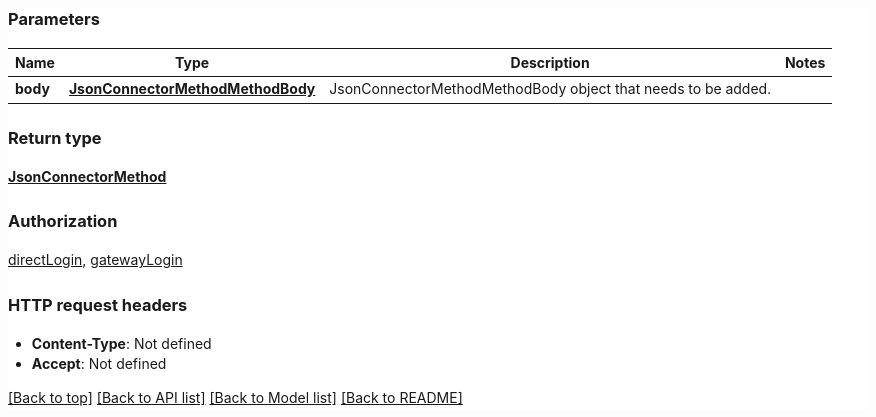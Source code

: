 ### Parameters

Name | Type | Description  | Notes
------------- | ------------- | ------------- | -------------
 **body** | [**JsonConnectorMethodMethodBody**](JsonConnectorMethodMethodBody.md)| JsonConnectorMethodMethodBody object that needs to be added. | 

### Return type

[**JsonConnectorMethod**](JsonConnectorMethod.md)

### Authorization

[directLogin](../README.md#directLogin), [gatewayLogin](../README.md#gatewayLogin)

### HTTP request headers

 - **Content-Type**: Not defined
 - **Accept**: Not defined

[[Back to top]](#) [[Back to API list]](../README.md#documentation-for-api-endpoints) [[Back to Model list]](../README.md#documentation-for-models) [[Back to README]](../README.md)

